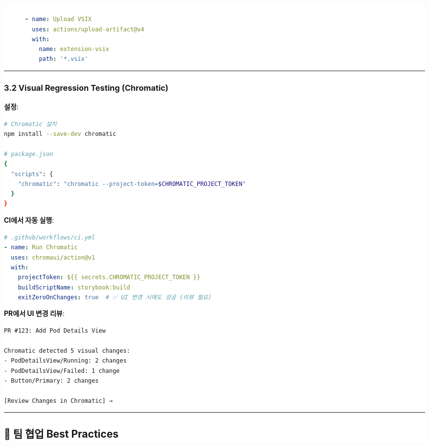 ```yaml

      - name: Upload VSIX
        uses: actions/upload-artifact@v4
        with:
          name: extension-vsix
          path: '*.vsix'
```

---

### 3.2 Visual Regression Testing (Chromatic)

**설정**:

```bash
# Chromatic 설치
npm install --save-dev chromatic

# package.json
{
  "scripts": {
    "chromatic": "chromatic --project-token=$CHROMATIC_PROJECT_TOKEN"
  }
}
```

**CI에서 자동 실행**:

```yaml
# .github/workflows/ci.yml
- name: Run Chromatic
  uses: chromaui/action@v1
  with:
    projectToken: ${{ secrets.CHROMATIC_PROJECT_TOKEN }}
    buildScriptName: storybook:build
    exitZeroOnChanges: true  # ✅ UI 변경 시에도 성공 (리뷰 필요)
```

**PR에서 UI 변경 리뷰**:

```
PR #123: Add Pod Details View

Chromatic detected 5 visual changes:
- PodDetailsView/Running: 2 changes
- PodDetailsView/Failed: 1 change
- Button/Primary: 2 changes

[Review Changes in Chromatic] →
```

---

## 👥 팀 협업 Best Practices
